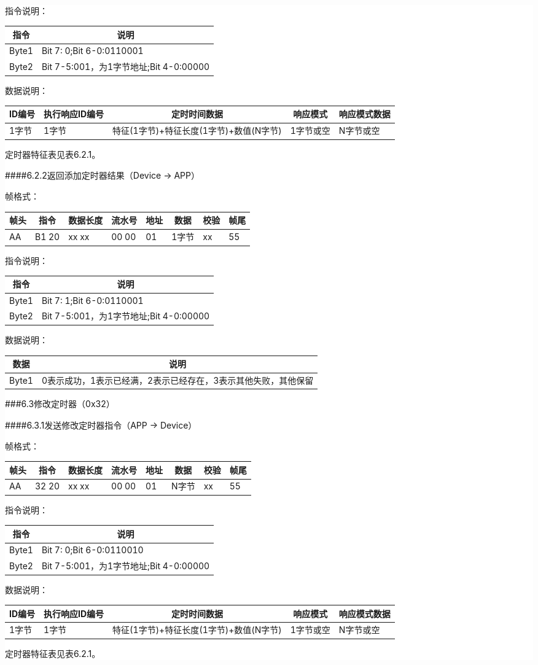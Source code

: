 指令说明：

指令 | 说明
---- | ----
Byte1|	Bit 7: 0;Bit 6-0:0110001
Byte2|	Bit 7-5:001，为1字节地址;Bit 4-0:00000

数据说明：

ID编号	|执行响应ID编号|	定时时间数据 | 响应模式 | 响应模式数据
---- | ---- | ---- | ---- | ----
1字节|1字节|特征(1字节)+特征长度(1字节)+数值(N字节)|1字节或空|N字节或空

定时器特征表见表6.2.1。

####<a name="6.2.2">6.2.2返回添加定时器结果（Device -> APP）</a>

帧格式：

帧头 | 指令| 数据长度 | 流水号 | 地址 | 数据 | 校验 | 帧尾
---- | ---- | ----| ---- | ----| ----| ----| ----
AA	|B1 20|	xx xx|	00 00|	01|	1字节|	xx|	55

指令说明：

指令 | 说明
---- | ----
Byte1|	Bit 7: 1;Bit 6-0:0110001
Byte2|	Bit 7-5:001，为1字节地址;Bit 4-0:00000

数据说明：

数据|说明
---- | ----
Byte1|	0表示成功，1表示已经满，2表示已经存在，3表示其他失败，其他保留

###<a name="6.3">6.3修改定时器（0x32）</a>

####<a name="6.3.1">6.3.1发送修改定时器指令（APP -> Device）</a>

帧格式：

帧头 | 指令| 数据长度 | 流水号 | 地址 | 数据 | 校验 | 帧尾
---- | ---- | ----| ---- | ----| ----| ----| ----
AA	|32 20|	xx xx|	00 00|	01|	N字节|	xx|	55

指令说明：

指令 | 说明
---- | ----
Byte1|	Bit 7: 0;Bit 6-0:0110010
Byte2|	Bit 7-5:001，为1字节地址;Bit 4-0:00000

数据说明：

ID编号	|执行响应ID编号|	定时时间数据 | 响应模式 | 响应模式数据
---- | ---- | ---- | ---- | ----
1字节|1字节|特征(1字节)+特征长度(1字节)+数值(N字节)|1字节或空|N字节或空

定时器特征表见表6.2.1。
